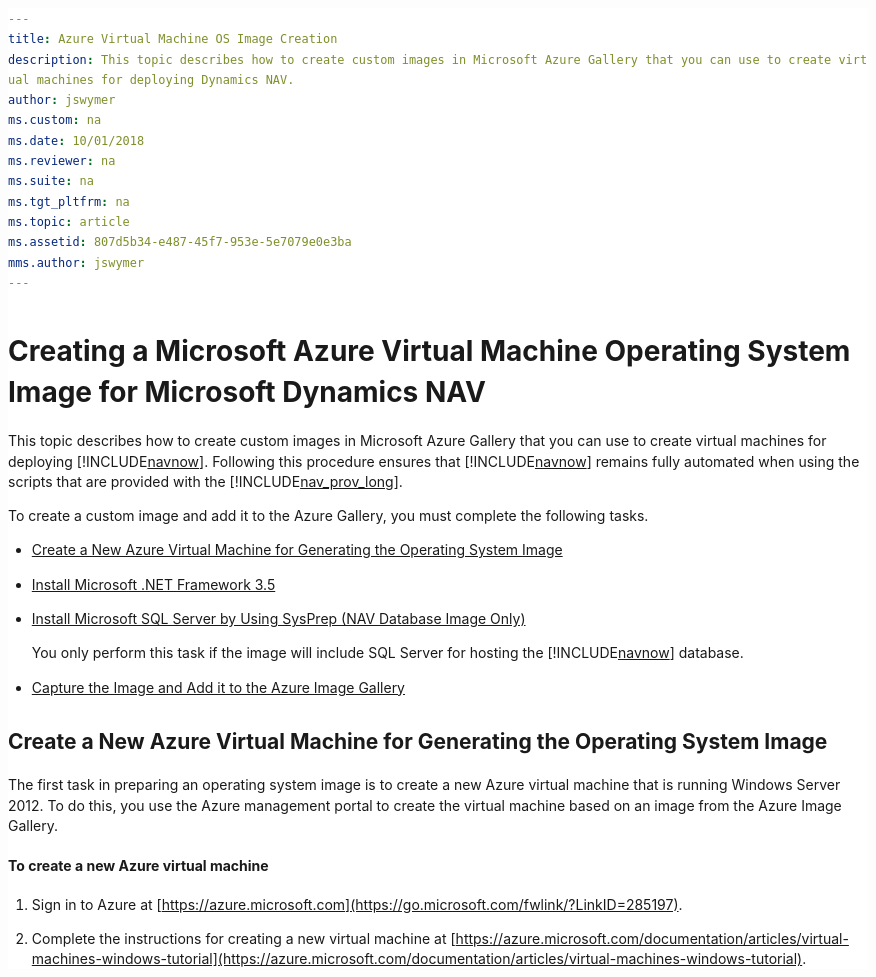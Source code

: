 ```yaml
---
title: Azure Virtual Machine OS Image Creation
description: This topic describes how to create custom images in Microsoft Azure Gallery that you can use to create virtual machines for deploying Dynamics NAV.
author: jswymer
ms.custom: na
ms.date: 10/01/2018
ms.reviewer: na
ms.suite: na
ms.tgt_pltfrm: na
ms.topic: article
ms.assetid: 807d5b34-e487-45f7-953e-5e7079e0e3ba
mms.author: jswymer
---
```

# Creating a Microsoft Azure Virtual Machine Operating System Image for Microsoft Dynamics NAV
This topic describes how to create custom images in Microsoft Azure Gallery that you can use to create virtual machines for deploying [!INCLUDE[navnow](includes/navnow_md.md)]. Following this procedure ensures that [!INCLUDE[navnow](includes/navnow_md.md)] remains fully automated when using the scripts that are provided with the [!INCLUDE[nav_prov_long](includes/nav_prov_long_md.md)].  

 To create a custom image and add it to the Azure Gallery, you must complete the following tasks.  

-   [Create a New Azure Virtual Machine for Generating the Operating System Image](How-to--Create-a-Microsoft-Azure-Virtual-Machine-Operating-System-Image-for-Microsoft-Dynamics-NAV.md#CreateAzureVM)  

-   [Install Microsoft .NET Framework 3.5](How-to--Create-a-Microsoft-Azure-Virtual-Machine-Operating-System-Image-for-Microsoft-Dynamics-NAV.md#InstallNET35)  

-   [Install Microsoft SQL Server by Using SysPrep (NAV Database Image Only)](How-to--Create-a-Microsoft-Azure-Virtual-Machine-Operating-System-Image-for-Microsoft-Dynamics-NAV.md#InstallSQL)  

     You only perform this task if the image will include SQL Server for hosting the [!INCLUDE[navnow](includes/navnow_md.md)] database.  

-   [Capture the Image and Add it to the Azure Image Gallery](How-to--Create-a-Microsoft-Azure-Virtual-Machine-Operating-System-Image-for-Microsoft-Dynamics-NAV.md#CaptureImage)  

##  <a name="CreateAzureVM"></a> Create a New Azure Virtual Machine for Generating the Operating System Image  
 The first task in preparing an operating system image is to create a new Azure virtual machine that is running Windows Server 2012. To do this, you use the Azure management portal to create the virtual machine based on an image from the Azure Image Gallery.  

#### To create a new Azure virtual machine  

1.  Sign in to Azure at [https://azure.microsoft.com](https://go.microsoft.com/fwlink/?LinkID=285197).  

2.  Complete the instructions for creating a new virtual machine at [https://azure.microsoft.com/documentation/articles/virtual-machines-windows-tutorial](https://azure.microsoft.com/documentation/articles/virtual-machines-windows-tutorial).  
